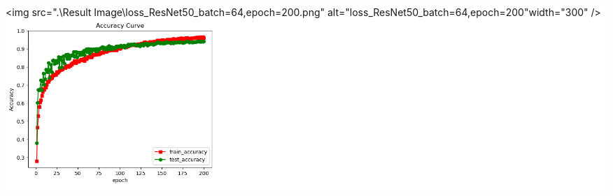 <img src=".\Result Image\loss_ResNet50_batch=64,epoch=200.png" alt="loss_ResNet50_batch=64,epoch=200"width="300" /><img src=".\Result Image\acc_ResNet50_batch=64,epoch=200.png" alt="loss_ResNet50_batch=64,epoch=200" width="300" />
</center>


[^1]:https://github.com/lessw2020/Ranger-Deep-Learning-Optimizer

